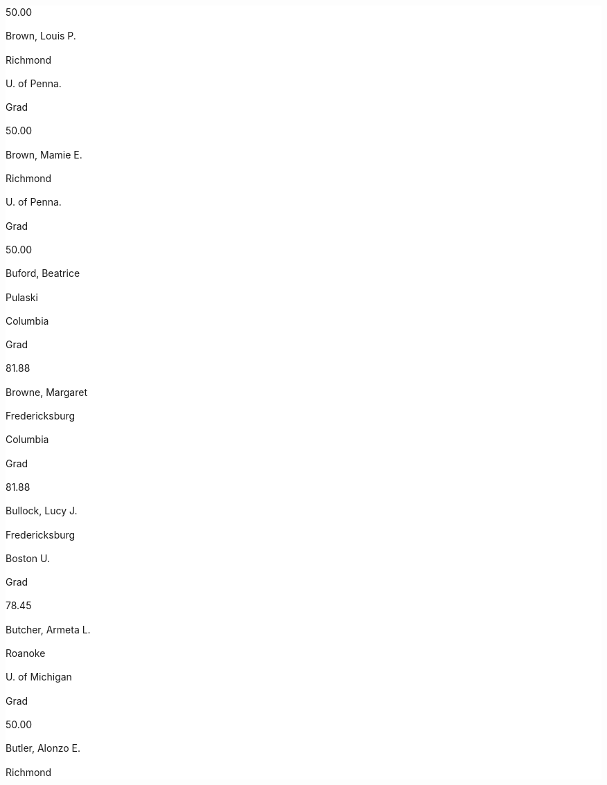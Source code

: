 50.00

Brown, Louis P.

Richmond

U. of Penna.

Grad

50.00

Brown, Mamie E.

Richmond

U. of Penna.

Grad

50.00

Buford, Beatrice

Pulaski

Columbia

Grad

81.88

Browne, Margaret

Fredericksburg

Columbia

Grad

81.88

Bullock, Lucy J.

Fredericksburg

Boston U.

Grad

78.45

Butcher, Armeta L.

Roanoke

U. of Michigan

Grad

50.00

Butler, Alonzo E.

Richmond
